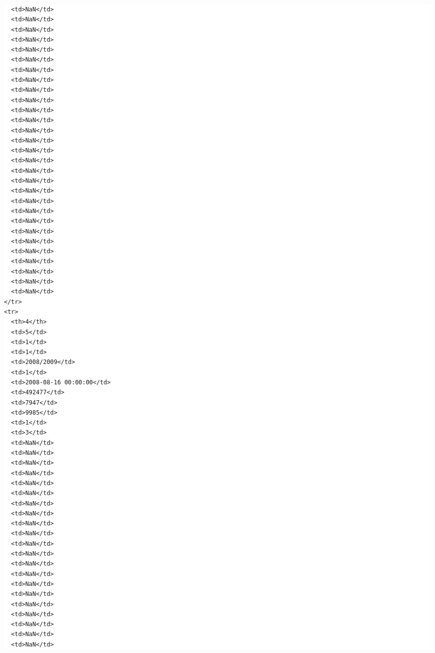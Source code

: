       <td>NaN</td>
      <td>NaN</td>
      <td>NaN</td>
      <td>NaN</td>
      <td>NaN</td>
      <td>NaN</td>
      <td>NaN</td>
      <td>NaN</td>
      <td>NaN</td>
      <td>NaN</td>
      <td>NaN</td>
      <td>NaN</td>
      <td>NaN</td>
      <td>NaN</td>
      <td>NaN</td>
      <td>NaN</td>
      <td>NaN</td>
      <td>NaN</td>
      <td>NaN</td>
      <td>NaN</td>
      <td>NaN</td>
      <td>NaN</td>
      <td>NaN</td>
      <td>NaN</td>
      <td>NaN</td>
      <td>NaN</td>
      <td>NaN</td>
      <td>NaN</td>
      <td>NaN</td>
    </tr>
    <tr>
      <th>4</th>
      <td>5</td>
      <td>1</td>
      <td>1</td>
      <td>2008/2009</td>
      <td>1</td>
      <td>2008-08-16 00:00:00</td>
      <td>492477</td>
      <td>7947</td>
      <td>9985</td>
      <td>1</td>
      <td>3</td>
      <td>NaN</td>
      <td>NaN</td>
      <td>NaN</td>
      <td>NaN</td>
      <td>NaN</td>
      <td>NaN</td>
      <td>NaN</td>
      <td>NaN</td>
      <td>NaN</td>
      <td>NaN</td>
      <td>NaN</td>
      <td>NaN</td>
      <td>NaN</td>
      <td>NaN</td>
      <td>NaN</td>
      <td>NaN</td>
      <td>NaN</td>
      <td>NaN</td>
      <td>NaN</td>
      <td>NaN</td>
      <td>NaN</td>